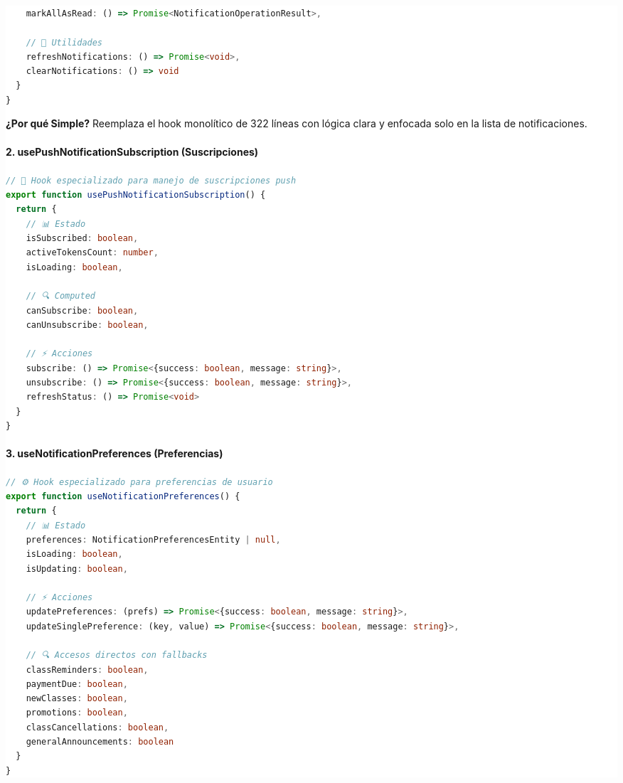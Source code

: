 ```typescript
    markAllAsRead: () => Promise<NotificationOperationResult>,
    
    // 🔄 Utilidades
    refreshNotifications: () => Promise<void>,
    clearNotifications: () => void
  }
}
```

**¿Por qué Simple?** Reemplaza el hook monolítico de 322 líneas con lógica clara y enfocada solo en la lista de notificaciones.

#### 2. **usePushNotificationSubscription** (Suscripciones)
```typescript
// 🔔 Hook especializado para manejo de suscripciones push
export function usePushNotificationSubscription() {
  return {
    // 📊 Estado
    isSubscribed: boolean,
    activeTokensCount: number,
    isLoading: boolean,
    
    // 🔍 Computed
    canSubscribe: boolean,
    canUnsubscribe: boolean,
    
    // ⚡ Acciones
    subscribe: () => Promise<{success: boolean, message: string}>,
    unsubscribe: () => Promise<{success: boolean, message: string}>,
    refreshStatus: () => Promise<void>
  }
}
```

#### 3. **useNotificationPreferences** (Preferencias)
```typescript
// ⚙️ Hook especializado para preferencias de usuario
export function useNotificationPreferences() {
  return {
    // 📊 Estado
    preferences: NotificationPreferencesEntity | null,
    isLoading: boolean,
    isUpdating: boolean,
    
    // ⚡ Acciones
    updatePreferences: (prefs) => Promise<{success: boolean, message: string}>,
    updateSinglePreference: (key, value) => Promise<{success: boolean, message: string}>,
    
    // 🔍 Accesos directos con fallbacks
    classReminders: boolean,
    paymentDue: boolean,
    newClasses: boolean,
    promotions: boolean,
    classCancellations: boolean,
    generalAnnouncements: boolean
  }
}
```
